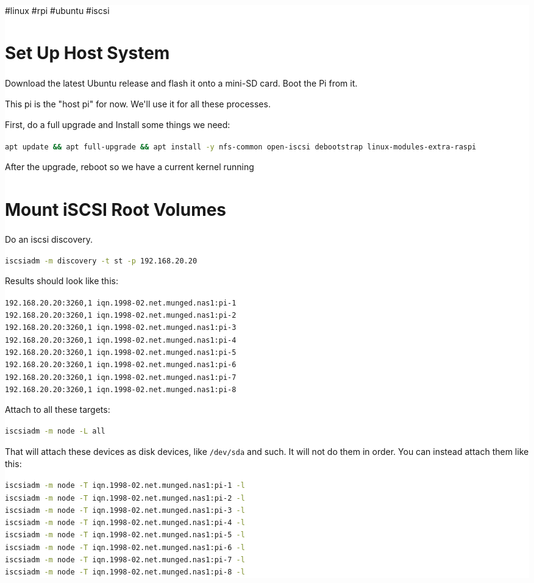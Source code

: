 #linux #rpi #ubuntu #iscsi

# Set Up Host System

Download the latest Ubuntu release and flash it onto a mini-SD card.  Boot the
Pi from it.

This pi is the "host pi" for now.  We'll use it for all these processes.

First, do a full upgrade and Install some things we need:

```bash
apt update && apt full-upgrade && apt install -y nfs-common open-iscsi debootstrap linux-modules-extra-raspi
```

After the upgrade, reboot so we have a current kernel running

# Mount iSCSI Root Volumes

Do an iscsi discovery.

```bash
iscsiadm -m discovery -t st -p 192.168.20.20
```

Results should look like this:

```
192.168.20.20:3260,1 iqn.1998-02.net.munged.nas1:pi-1
192.168.20.20:3260,1 iqn.1998-02.net.munged.nas1:pi-2
192.168.20.20:3260,1 iqn.1998-02.net.munged.nas1:pi-3
192.168.20.20:3260,1 iqn.1998-02.net.munged.nas1:pi-4
192.168.20.20:3260,1 iqn.1998-02.net.munged.nas1:pi-5
192.168.20.20:3260,1 iqn.1998-02.net.munged.nas1:pi-6
192.168.20.20:3260,1 iqn.1998-02.net.munged.nas1:pi-7
192.168.20.20:3260,1 iqn.1998-02.net.munged.nas1:pi-8
```

Attach to all these targets:

```bash
iscsiadm -m node -L all
```

That will attach these devices as disk devices, like `/dev/sda` and such.  It
will not do them in order.  You can instead attach them like this:

```bash
iscsiadm -m node -T iqn.1998-02.net.munged.nas1:pi-1 -l
iscsiadm -m node -T iqn.1998-02.net.munged.nas1:pi-2 -l
iscsiadm -m node -T iqn.1998-02.net.munged.nas1:pi-3 -l
iscsiadm -m node -T iqn.1998-02.net.munged.nas1:pi-4 -l
iscsiadm -m node -T iqn.1998-02.net.munged.nas1:pi-5 -l
iscsiadm -m node -T iqn.1998-02.net.munged.nas1:pi-6 -l
iscsiadm -m node -T iqn.1998-02.net.munged.nas1:pi-7 -l
iscsiadm -m node -T iqn.1998-02.net.munged.nas1:pi-8 -l
```
